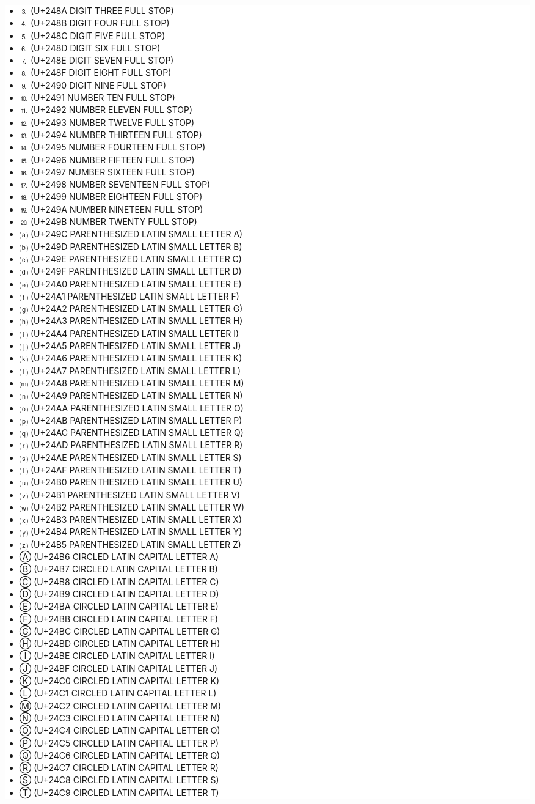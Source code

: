 - ⒊ (U+248A DIGIT THREE FULL STOP)
- ⒋ (U+248B DIGIT FOUR FULL STOP)
- ⒌ (U+248C DIGIT FIVE FULL STOP)
- ⒍ (U+248D DIGIT SIX FULL STOP)
- ⒎ (U+248E DIGIT SEVEN FULL STOP)
- ⒏ (U+248F DIGIT EIGHT FULL STOP)
- ⒐ (U+2490 DIGIT NINE FULL STOP)
- ⒑ (U+2491 NUMBER TEN FULL STOP)
- ⒒ (U+2492 NUMBER ELEVEN FULL STOP)
- ⒓ (U+2493 NUMBER TWELVE FULL STOP)
- ⒔ (U+2494 NUMBER THIRTEEN FULL STOP)
- ⒕ (U+2495 NUMBER FOURTEEN FULL STOP)
- ⒖ (U+2496 NUMBER FIFTEEN FULL STOP)
- ⒗ (U+2497 NUMBER SIXTEEN FULL STOP)
- ⒘ (U+2498 NUMBER SEVENTEEN FULL STOP)
- ⒙ (U+2499 NUMBER EIGHTEEN FULL STOP)
- ⒚ (U+249A NUMBER NINETEEN FULL STOP)
- ⒛ (U+249B NUMBER TWENTY FULL STOP)
- ⒜ (U+249C PARENTHESIZED LATIN SMALL LETTER A)
- ⒝ (U+249D PARENTHESIZED LATIN SMALL LETTER B)
- ⒞ (U+249E PARENTHESIZED LATIN SMALL LETTER C)
- ⒟ (U+249F PARENTHESIZED LATIN SMALL LETTER D)
- ⒠ (U+24A0 PARENTHESIZED LATIN SMALL LETTER E)
- ⒡ (U+24A1 PARENTHESIZED LATIN SMALL LETTER F)
- ⒢ (U+24A2 PARENTHESIZED LATIN SMALL LETTER G)
- ⒣ (U+24A3 PARENTHESIZED LATIN SMALL LETTER H)
- ⒤ (U+24A4 PARENTHESIZED LATIN SMALL LETTER I)
- ⒥ (U+24A5 PARENTHESIZED LATIN SMALL LETTER J)
- ⒦ (U+24A6 PARENTHESIZED LATIN SMALL LETTER K)
- ⒧ (U+24A7 PARENTHESIZED LATIN SMALL LETTER L)
- ⒨ (U+24A8 PARENTHESIZED LATIN SMALL LETTER M)
- ⒩ (U+24A9 PARENTHESIZED LATIN SMALL LETTER N)
- ⒪ (U+24AA PARENTHESIZED LATIN SMALL LETTER O)
- ⒫ (U+24AB PARENTHESIZED LATIN SMALL LETTER P)
- ⒬ (U+24AC PARENTHESIZED LATIN SMALL LETTER Q)
- ⒭ (U+24AD PARENTHESIZED LATIN SMALL LETTER R)
- ⒮ (U+24AE PARENTHESIZED LATIN SMALL LETTER S)
- ⒯ (U+24AF PARENTHESIZED LATIN SMALL LETTER T)
- ⒰ (U+24B0 PARENTHESIZED LATIN SMALL LETTER U)
- ⒱ (U+24B1 PARENTHESIZED LATIN SMALL LETTER V)
- ⒲ (U+24B2 PARENTHESIZED LATIN SMALL LETTER W)
- ⒳ (U+24B3 PARENTHESIZED LATIN SMALL LETTER X)
- ⒴ (U+24B4 PARENTHESIZED LATIN SMALL LETTER Y)
- ⒵ (U+24B5 PARENTHESIZED LATIN SMALL LETTER Z)
- Ⓐ (U+24B6 CIRCLED LATIN CAPITAL LETTER A)
- Ⓑ (U+24B7 CIRCLED LATIN CAPITAL LETTER B)
- Ⓒ (U+24B8 CIRCLED LATIN CAPITAL LETTER C)
- Ⓓ (U+24B9 CIRCLED LATIN CAPITAL LETTER D)
- Ⓔ (U+24BA CIRCLED LATIN CAPITAL LETTER E)
- Ⓕ (U+24BB CIRCLED LATIN CAPITAL LETTER F)
- Ⓖ (U+24BC CIRCLED LATIN CAPITAL LETTER G)
- Ⓗ (U+24BD CIRCLED LATIN CAPITAL LETTER H)
- Ⓘ (U+24BE CIRCLED LATIN CAPITAL LETTER I)
- Ⓙ (U+24BF CIRCLED LATIN CAPITAL LETTER J)
- Ⓚ (U+24C0 CIRCLED LATIN CAPITAL LETTER K)
- Ⓛ (U+24C1 CIRCLED LATIN CAPITAL LETTER L)
- Ⓜ (U+24C2 CIRCLED LATIN CAPITAL LETTER M)
- Ⓝ (U+24C3 CIRCLED LATIN CAPITAL LETTER N)
- Ⓞ (U+24C4 CIRCLED LATIN CAPITAL LETTER O)
- Ⓟ (U+24C5 CIRCLED LATIN CAPITAL LETTER P)
- Ⓠ (U+24C6 CIRCLED LATIN CAPITAL LETTER Q)
- Ⓡ (U+24C7 CIRCLED LATIN CAPITAL LETTER R)
- Ⓢ (U+24C8 CIRCLED LATIN CAPITAL LETTER S)
- Ⓣ (U+24C9 CIRCLED LATIN CAPITAL LETTER T)